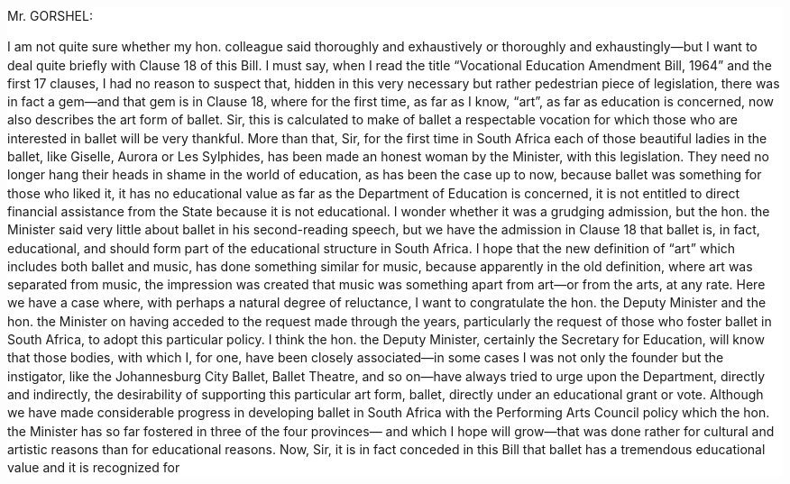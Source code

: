 </speech>

<speech by="#gorshel">

<from>Mr. <person refersTo="hansard_za">GORSHEL</person>:</from>

<p>I am not quite sure whether my hon. colleague said thoroughly and exhaustively or thoroughly and exhaustingly&#x2014;but I want to deal quite briefly with Clause 18 of this Bill. I must say, when I read the title &#x201C;Vocational Education Amendment Bill, 1964&#x201D; and the first 17 clauses, I had no reason to suspect that, hidden in this very necessary but rather pedestrian piece of legislation, there was in fact a gem&#x2014;and that gem is in Clause 18, where for the first time, as far as I know, &#x201C;art&#x201D;, as far as education is concerned, now also describes the art form of ballet. Sir, this is calculated to make of ballet a respectable vocation for which those who are interested in ballet will be very thankful. More than that, Sir, for the first time in South Africa each of those beautiful ladies in the ballet, like Giselle, Aurora or Les Sylphides, has been made an honest woman by the Minister, with this legislation. They need no longer hang their heads in shame in the world of education, as has been the case up to now, because ballet was something for those who liked it, it has no educational value as far as the Department of Education is concerned, it is not entitled to direct financial assistance from the State because it is not educational. I wonder whether it was a grudging admission, but the hon. the Minister said very little about ballet in his second-reading speech, but we have the admission in Clause 18 that <span class="col_4387-4388" refersTo="page_0886"/>ballet is, in fact, educational, and should form part of the educational structure in South Africa. I hope that the new definition of &#x201C;art&#x201D; which includes both ballet and music, has done something similar for music, because apparently in the old definition, where art was separated from music, the impression was created that music was something apart from art&#x2014;or from the arts, at any rate. Here we have a case where, with perhaps a natural degree of reluctance, I want to congratulate the hon. the Deputy Minister and the hon. the Minister on having acceded to the request made through the years, particularly the request of those who foster ballet in South Africa, to adopt this particular policy. I think the hon. the Deputy Minister, certainly the Secretary for Education, will know that those bodies, with which I, for one, have been closely associated&#x2014;in some cases I was not only the founder but the instigator, like the Johannesburg City Ballet, Ballet Theatre, and so on&#x2014;have always tried to urge upon the Department, directly and indirectly, the desirability of supporting this particular art form, ballet, directly under an educational grant or vote. Although we have made considerable progress in developing ballet in South Africa with the Performing Arts Council policy which the hon. the Minister has so far fostered in three of the four provinces&#x2014; and which I hope will grow&#x2014;that was done rather for cultural and artistic reasons than for educational reasons. Now, Sir, it is in fact conceded in this Bill that ballet has a tremendous educational value and it is recognized for